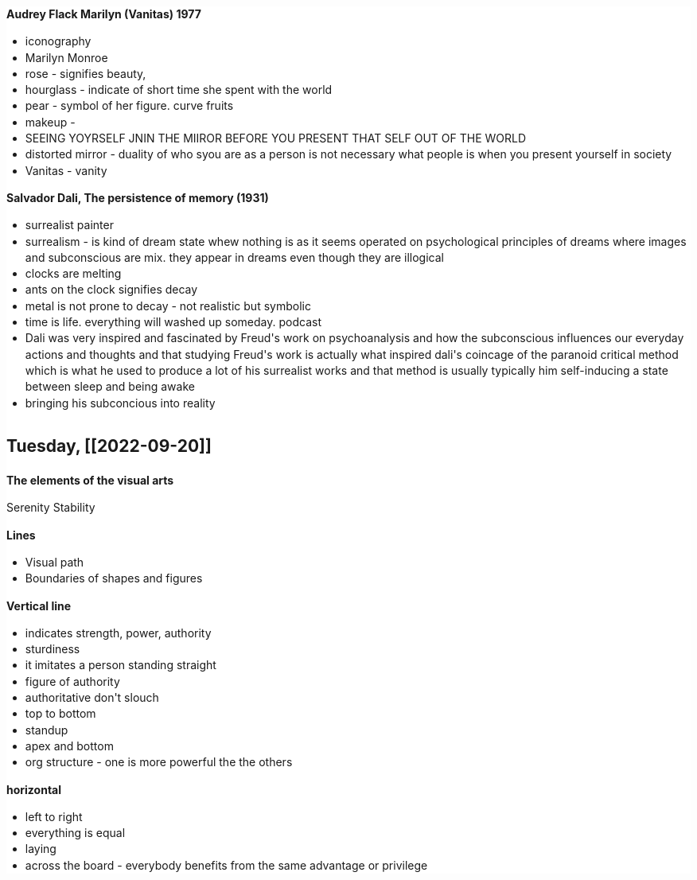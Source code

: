 **Audrey Flack Marilyn (Vanitas) 1977**
- iconography
- Marilyn Monroe
- rose - signifies beauty, 
- hourglass - indicate of short time she spent with the world
- pear - symbol of her figure. curve fruits
- makeup - 
- SEEING YOYRSELF JNIN THE MIIROR BEFORE YOU  PRESENT THAT SELF OUT OF THE WORLD
- distorted mirror - duality of who syou are as a person is not necessary what people is when you present yourself in society
- Vanitas - vanity

**Salvador Dali, The persistence of memory (1931)**
- surrealist painter
- surrealism - is kind of dream state whew nothing is as it seems operated on psychological principles of dreams where images and subconscious are mix. they appear in dreams even though they are illogical
- clocks are melting 
- ants on the clock signifies decay
- metal is not prone to decay - not realistic but symbolic
- time is life. everything will washed up someday.
podcast
- Dali was very inspired and fascinated by Freud's work on psychoanalysis and how the subconscious influences our everyday actions and thoughts and that studying Freud's work is actually what inspired dali's coincage of the paranoid critical method which is what he used to produce a lot of his surrealist works and that method is usually typically him self-inducing a state between sleep and being awake
- bringing his subconcious into reality 

## Tuesday, [[2022-09-20]]
**The elements of the visual arts**

Serenity 
Stability

**Lines**
- Visual path
- Boundaries of shapes and figures

**Vertical line** 
- indicates strength, power, authority
- sturdiness
- it imitates a person standing straight
- figure of authority
- authoritative don't slouch
- top to bottom
- standup
- apex and bottom
- org structure - one is more powerful the the others

**horizontal**
- left to right
- everything is equal
- laying
- across the board - everybody benefits from the same advantage or privilege

